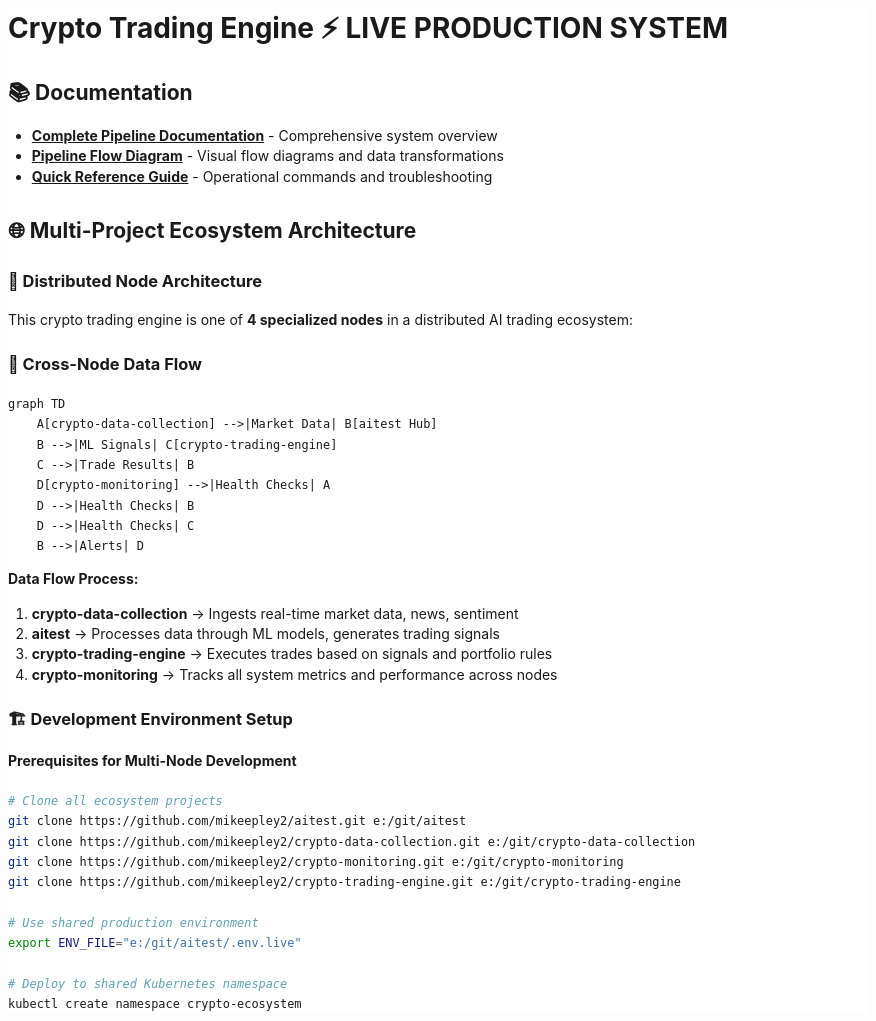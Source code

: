 # Crypto Trading Engine ⚡ **LIVE PRODUCTION SYSTEM**

## 📚 **Documentation**

- **[Complete Pipeline Documentation](CRYPTO_TRADING_PIPELINE_DOCUMENTATION.md)** - Comprehensive system overview
- **[Pipeline Flow Diagram](PIPELINE_FLOW_DIAGRAM.md)** - Visual flow diagrams and data transformations
- **[Quick Reference Guide](QUICK_REFERENCE_GUIDE.md)** - Operational commands and troubleshooting

## 🌐 **Multi-Project Ecosystem Architecture**

### **🔗 Distributed Node Architecture**

This crypto trading engine is one of **4 specialized nodes** in a distributed AI trading ecosystem:

### **🔄 Cross-Node Data Flow**
```mermaid
graph TD
    A[crypto-data-collection] -->|Market Data| B[aitest Hub]
    B -->|ML Signals| C[crypto-trading-engine]
    C -->|Trade Results| B
    D[crypto-monitoring] -->|Health Checks| A
    D -->|Health Checks| B  
    D -->|Health Checks| C
    B -->|Alerts| D
```

**Data Flow Process:**
1. **crypto-data-collection** → Ingests real-time market data, news, sentiment
2. **aitest** → Processes data through ML models, generates trading signals
3. **crypto-trading-engine** → Executes trades based on signals and portfolio rules
4. **crypto-monitoring** → Tracks all system metrics and performance across nodes

### **🏗️ Development Environment Setup**

#### **Prerequisites for Multi-Node Development**
```bash
# Clone all ecosystem projects
git clone https://github.com/mikeepley2/aitest.git e:/git/aitest
git clone https://github.com/mikeepley2/crypto-data-collection.git e:/git/crypto-data-collection
git clone https://github.com/mikeepley2/crypto-monitoring.git e:/git/crypto-monitoring  
git clone https://github.com/mikeepley2/crypto-trading-engine.git e:/git/crypto-trading-engine

# Use shared production environment
export ENV_FILE="e:/git/aitest/.env.live"

# Deploy to shared Kubernetes namespace
kubectl create namespace crypto-ecosystem
```

